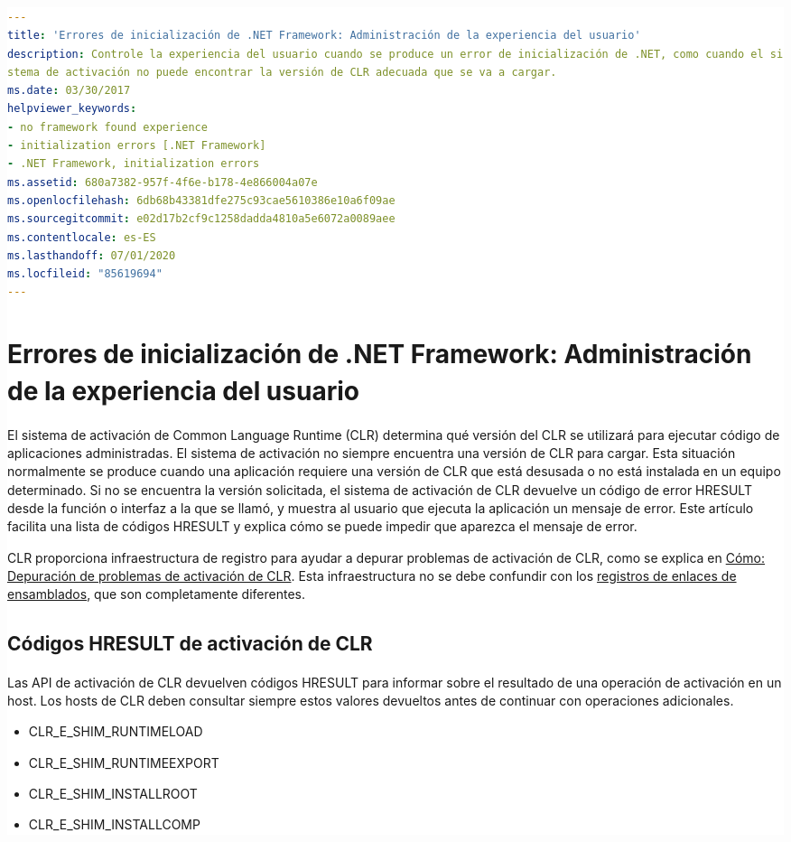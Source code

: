 ```yaml
---
title: 'Errores de inicialización de .NET Framework: Administración de la experiencia del usuario'
description: Controle la experiencia del usuario cuando se produce un error de inicialización de .NET, como cuando el sistema de activación no puede encontrar la versión de CLR adecuada que se va a cargar.
ms.date: 03/30/2017
helpviewer_keywords:
- no framework found experience
- initialization errors [.NET Framework]
- .NET Framework, initialization errors
ms.assetid: 680a7382-957f-4f6e-b178-4e866004a07e
ms.openlocfilehash: 6db68b43381dfe275c93cae5610386e10a6f09ae
ms.sourcegitcommit: e02d17b2cf9c1258dadda4810a5e6072a0089aee
ms.contentlocale: es-ES
ms.lasthandoff: 07/01/2020
ms.locfileid: "85619694"
---
```

# <a name="net-framework-initialization-errors-managing-the-user-experience"></a>Errores de inicialización de .NET Framework: Administración de la experiencia del usuario

El sistema de activación de Common Language Runtime (CLR) determina qué versión del CLR se utilizará para ejecutar código de aplicaciones administradas. El sistema de activación no siempre encuentra una versión de CLR para cargar. Esta situación normalmente se produce cuando una aplicación requiere una versión de CLR que está desusada o no está instalada en un equipo determinado. Si no se encuentra la versión solicitada, el sistema de activación de CLR devuelve un código de error HRESULT desde la función o interfaz a la que se llamó, y muestra al usuario que ejecuta la aplicación un mensaje de error. Este artículo facilita una lista de códigos HRESULT y explica cómo se puede impedir que aparezca el mensaje de error.

CLR proporciona infraestructura de registro para ayudar a depurar problemas de activación de CLR, como se explica en [Cómo: Depuración de problemas de activación de CLR](how-to-debug-clr-activation-issues.md). Esta infraestructura no se debe confundir con los [registros de enlaces de ensamblados](../tools/fuslogvw-exe-assembly-binding-log-viewer.md), que son completamente diferentes.

## <a name="clr-activation-hresult-codes"></a>Códigos HRESULT de activación de CLR

Las API de activación de CLR devuelven códigos HRESULT para informar sobre el resultado de una operación de activación en un host. Los hosts de CLR deben consultar siempre estos valores devueltos antes de continuar con operaciones adicionales.

- CLR_E_SHIM_RUNTIMELOAD

- CLR_E_SHIM_RUNTIMEEXPORT

- CLR_E_SHIM_INSTALLROOT

- CLR_E_SHIM_INSTALLCOMP
